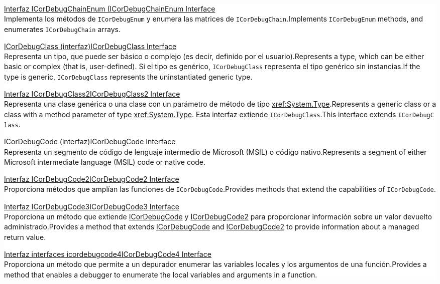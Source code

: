  <span data-ttu-id="274f6-157">[Interfaz ICorDebugChainEnum (](icordebugchainenum-interface.md)</span><span class="sxs-lookup"><span data-stu-id="274f6-157">[ICorDebugChainEnum Interface](icordebugchainenum-interface.md)</span></span>\
 <span data-ttu-id="274f6-158">Implementa los métodos de `ICorDebugEnum` y enumera las matrices de `ICorDebugChain`.</span><span class="sxs-lookup"><span data-stu-id="274f6-158">Implements `ICorDebugEnum` methods, and enumerates `ICorDebugChain` arrays.</span></span>  
  
 <span data-ttu-id="274f6-159">[ICorDebugClass (interfaz)](icordebugclass-interface.md)</span><span class="sxs-lookup"><span data-stu-id="274f6-159">[ICorDebugClass Interface](icordebugclass-interface.md)</span></span>\
 <span data-ttu-id="274f6-160">Representa un tipo, que puede ser básico o complejo (es decir, definido por el usuario).</span><span class="sxs-lookup"><span data-stu-id="274f6-160">Represents a type, which can be either basic or complex (that is, user-defined).</span></span> <span data-ttu-id="274f6-161">Si el tipo es genérico, `ICorDebugClass` representa el tipo genérico sin instancias.</span><span class="sxs-lookup"><span data-stu-id="274f6-161">If the type is generic, `ICorDebugClass` represents the uninstantiated generic type.</span></span>  
  
 <span data-ttu-id="274f6-162">[Interfaz ICorDebugClass2](icordebugclass2-interface.md)</span><span class="sxs-lookup"><span data-stu-id="274f6-162">[ICorDebugClass2 Interface](icordebugclass2-interface.md)</span></span>\
 <span data-ttu-id="274f6-163">Representa una clase genérica o una clase con un parámetro de método de tipo <xref:System.Type>.</span><span class="sxs-lookup"><span data-stu-id="274f6-163">Represents a generic class or a class with a method parameter of type <xref:System.Type>.</span></span> <span data-ttu-id="274f6-164">Esta interfaz extiende `ICorDebugClass`.</span><span class="sxs-lookup"><span data-stu-id="274f6-164">This interface extends `ICorDebugClass`.</span></span>  
  
 <span data-ttu-id="274f6-165">[ICorDebugCode (interfaz)](icordebugcode-interface1.md)</span><span class="sxs-lookup"><span data-stu-id="274f6-165">[ICorDebugCode Interface](icordebugcode-interface1.md)</span></span>\
 <span data-ttu-id="274f6-166">Representa un segmento de código de lenguaje intermedio de Microsoft (MSIL) o código nativo.</span><span class="sxs-lookup"><span data-stu-id="274f6-166">Represents a segment of either Microsoft intermediate language (MSIL) code or native code.</span></span>  
  
 <span data-ttu-id="274f6-167">[Interfaz ICorDebugCode2](icordebugcode2-interface.md)</span><span class="sxs-lookup"><span data-stu-id="274f6-167">[ICorDebugCode2 Interface](icordebugcode2-interface.md)</span></span>\
 <span data-ttu-id="274f6-168">Proporciona métodos que amplían las funciones de `ICorDebugCode`.</span><span class="sxs-lookup"><span data-stu-id="274f6-168">Provides methods that extend the capabilities of `ICorDebugCode`.</span></span>  
  
 <span data-ttu-id="274f6-169">[Interfaz ICorDebugCode3](icordebugcode3-interface.md)</span><span class="sxs-lookup"><span data-stu-id="274f6-169">[ICorDebugCode3 Interface](icordebugcode3-interface.md)</span></span>\
 <span data-ttu-id="274f6-170">Proporciona un método que extiende [ICorDebugCode](icordebugcode-interface1.md) y [ICorDebugCode2](icordebugcode2-interface.md) para proporcionar información sobre un valor devuelto administrado.</span><span class="sxs-lookup"><span data-stu-id="274f6-170">Provides a method that extends [ICorDebugCode](icordebugcode-interface1.md) and [ICorDebugCode2](icordebugcode2-interface.md) to provide information about a managed return value.</span></span>  
  
 <span data-ttu-id="274f6-171">[Interfaz interfaces icordebugcode4](icordebugcode4-interface.md)</span><span class="sxs-lookup"><span data-stu-id="274f6-171">[ICorDebugCode4 Interface](icordebugcode4-interface.md)</span></span>\
 <span data-ttu-id="274f6-172">Proporciona un método que permite a un depurador enumerar las variables locales y los argumentos de una función.</span><span class="sxs-lookup"><span data-stu-id="274f6-172">Provides a method that enables a debugger to enumerate the local variables and arguments in a function.</span></span>  
  